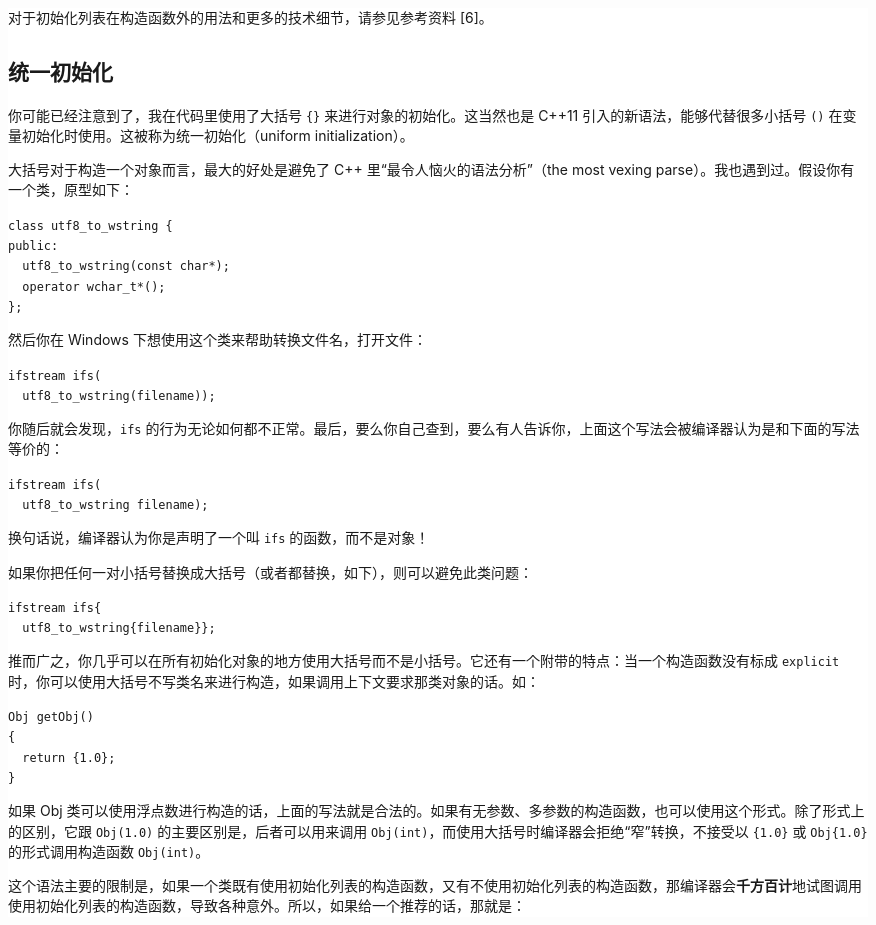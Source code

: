 对于初始化列表在构造函数外的用法和更多的技术细节，请参见参考资料 [6]。

## 统一初始化

你可能已经注意到了，我在代码里使用了大括号 `{}` 来进行对象的初始化。这当然也是 C++11 引入的新语法，能够代替很多小括号 `()` 在变量初始化时使用。这被称为统一初始化（uniform initialization）。

大括号对于构造一个对象而言，最大的好处是避免了 C++ 里“最令人恼火的语法分析”（the most vexing parse）。我也遇到过。假设你有一个类，原型如下：

```
class utf8_to_wstring {
public:
  utf8_to_wstring(const char*);
  operator wchar_t*();
};

```

然后你在 Windows 下想使用这个类来帮助转换文件名，打开文件：

```
ifstream ifs(
  utf8_to_wstring(filename));

```

你随后就会发现，`ifs` 的行为无论如何都不正常。最后，要么你自己查到，要么有人告诉你，上面这个写法会被编译器认为是和下面的写法等价的：

```
ifstream ifs(
  utf8_to_wstring filename);

```

换句话说，编译器认为你是声明了一个叫 `ifs` 的函数，而不是对象！

如果你把任何一对小括号替换成大括号（或者都替换，如下），则可以避免此类问题：

```
ifstream ifs{
  utf8_to_wstring{filename}};

```

推而广之，你几乎可以在所有初始化对象的地方使用大括号而不是小括号。它还有一个附带的特点：当一个构造函数没有标成 `explicit` 时，你可以使用大括号不写类名来进行构造，如果调用上下文要求那类对象的话。如：

```
Obj getObj()
{
  return {1.0};
}

```

如果 Obj 类可以使用浮点数进行构造的话，上面的写法就是合法的。如果有无参数、多参数的构造函数，也可以使用这个形式。除了形式上的区别，它跟 `Obj(1.0)` 的主要区别是，后者可以用来调用 `Obj(int)`，而使用大括号时编译器会拒绝“窄”转换，不接受以 `{1.0}` 或 `Obj{1.0}` 的形式调用构造函数 `Obj(int)`。

这个语法主要的限制是，如果一个类既有使用初始化列表的构造函数，又有不使用初始化列表的构造函数，那编译器会**千方百计**地试图调用使用初始化列表的构造函数，导致各种意外。所以，如果给一个推荐的话，那就是：
